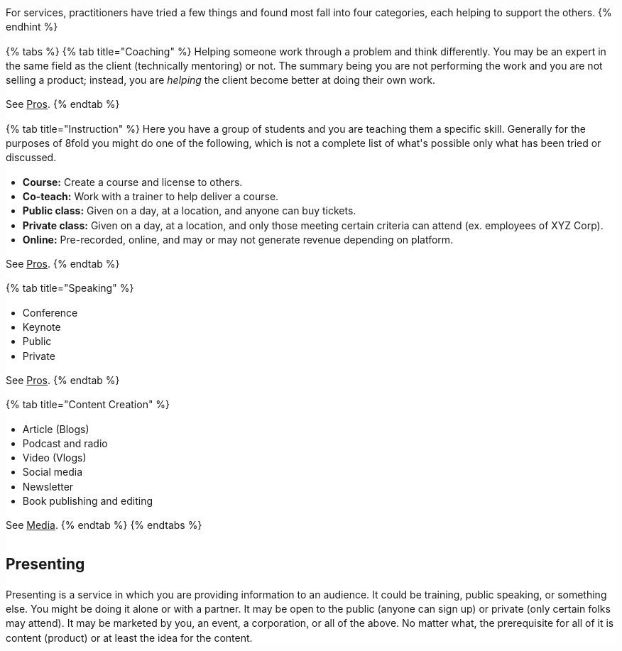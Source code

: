 For services, practitioners have tried a few things and found most fall into four categories, each helping to support the others.
{% endhint %}

{% tabs %}
{% tab title="Coaching" %}
Helping someone work through a problem and think differently. You may be an expert in the same field as the client \(technically mentoring\) or not. The summary being you are not performing the work and you are not selling a product; instead, you are _helping_ the client become better at doing their own work.

See [Pros](../../../the-inner-fold/pro-fessionals.md).
{% endtab %}

{% tab title="Instruction" %}
Here you have a group of students and you are teaching them a specific skill. Generally for the purposes of 8fold you might do one of the following, which is not a complete list of what's possible only what has been tried or discussed.

* **Course:** Create a course and license to others.
* **Co-teach:** Work with a trainer to help deliver a course.
* **Public class:** Given on a day, at a location, and anyone can buy tickets.
* **Private class:** Given on a day, at a location, and only those meeting certain criteria can attend \(ex. employees of XYZ Corp\).
* **Online:** Pre-recorded, online, and may or may not generate revenue depending on platform.

See [Pros](../../../the-inner-fold/pro-fessionals.md).
{% endtab %}

{% tab title="Speaking" %}
* Conference
* Keynote
* Public
* Private

See [Pros](../../../the-inner-fold/pro-fessionals.md).
{% endtab %}

{% tab title="Content Creation" %}
* Article \(Blogs\)
* Podcast and radio
* Video \(Vlogs\)
* Social media
* Newsletter
* Book publishing and editing

See [Media](../../../the-inner-fold/media.md).
{% endtab %}
{% endtabs %}


## Presenting

Presenting is a service in which you are providing information to an audience. It could be training, public speaking, or something else. You might be doing it alone or with a partner. It may be open to the public (anyone can sign up) or private (only certain folks may attend). It may be marketed by you, an event, a corporation, or all of the above. No matter what, the prerequisite for all of it is content (product) or at least the idea for the content.
